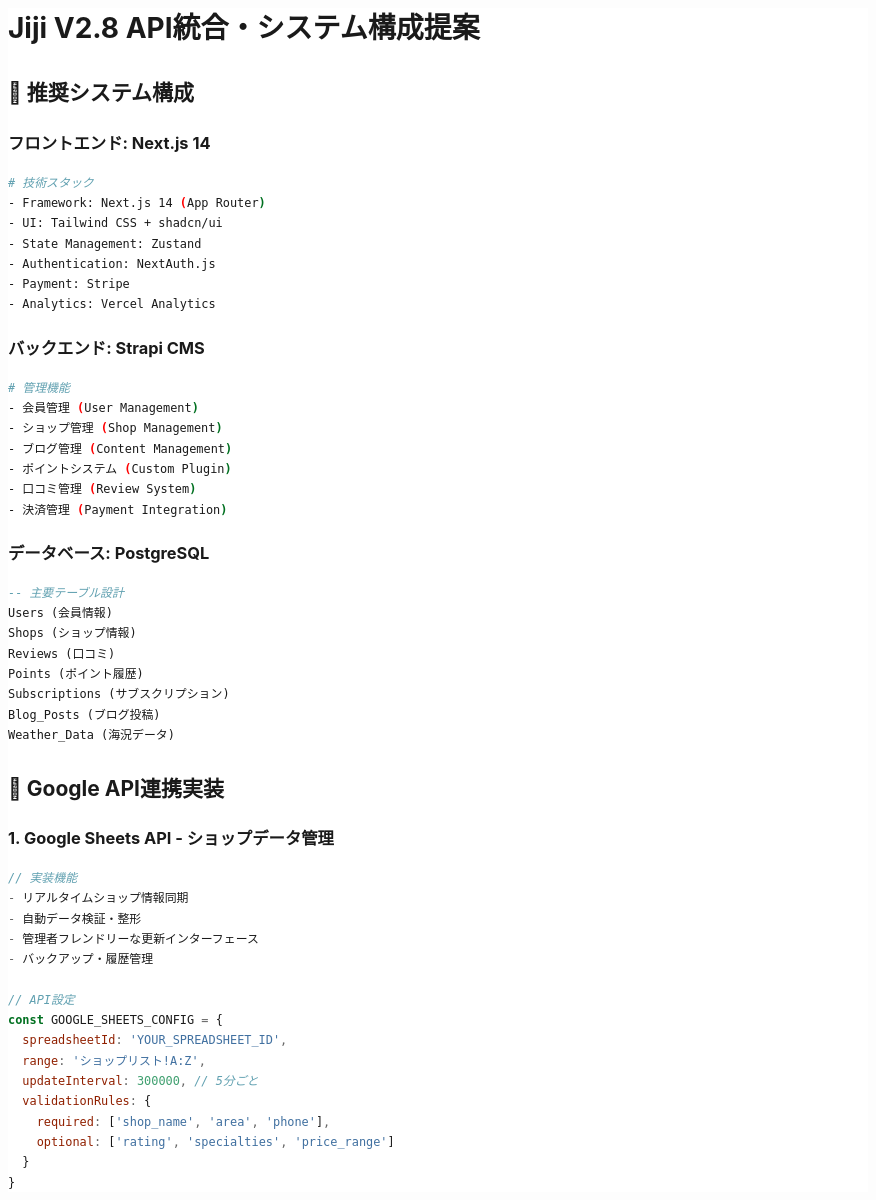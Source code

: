 # Jiji V2.8 API統合・システム構成提案

## 🎯 推奨システム構成

### **フロントエンド: Next.js 14**
```bash
# 技術スタック
- Framework: Next.js 14 (App Router)
- UI: Tailwind CSS + shadcn/ui
- State Management: Zustand
- Authentication: NextAuth.js
- Payment: Stripe
- Analytics: Vercel Analytics
```

### **バックエンド: Strapi CMS**
```bash
# 管理機能
- 会員管理 (User Management)
- ショップ管理 (Shop Management)  
- ブログ管理 (Content Management)
- ポイントシステム (Custom Plugin)
- 口コミ管理 (Review System)
- 決済管理 (Payment Integration)
```

### **データベース: PostgreSQL**
```sql
-- 主要テーブル設計
Users (会員情報)
Shops (ショップ情報) 
Reviews (口コミ)
Points (ポイント履歴)
Subscriptions (サブスクリプション)
Blog_Posts (ブログ投稿)
Weather_Data (海況データ)
```

## 🔗 Google API連携実装

### **1. Google Sheets API - ショップデータ管理**
```javascript
// 実装機能
- リアルタイムショップ情報同期
- 自動データ検証・整形
- 管理者フレンドリーな更新インターフェース
- バックアップ・履歴管理

// API設定
const GOOGLE_SHEETS_CONFIG = {
  spreadsheetId: 'YOUR_SPREADSHEET_ID',
  range: 'ショップリスト!A:Z',
  updateInterval: 300000, // 5分ごと
  validationRules: {
    required: ['shop_name', 'area', 'phone'],
    optional: ['rating', 'specialties', 'price_range']
  }
}
```
